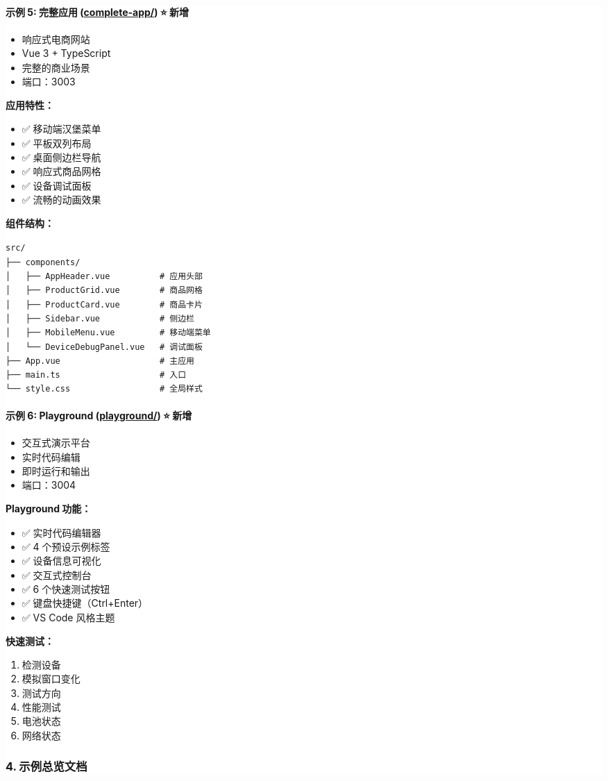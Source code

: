 #### 示例 5: 完整应用 ([complete-app/](./complete-app/)) ⭐ 新增
- 响应式电商网站
- Vue 3 + TypeScript
- 完整的商业场景
- 端口：3003

**应用特性：**
- ✅ 移动端汉堡菜单
- ✅ 平板双列布局
- ✅ 桌面侧边栏导航
- ✅ 响应式商品网格
- ✅ 设备调试面板
- ✅ 流畅的动画效果

**组件结构：**
```
src/
├── components/
│   ├── AppHeader.vue          # 应用头部
│   ├── ProductGrid.vue        # 商品网格
│   ├── ProductCard.vue        # 商品卡片
│   ├── Sidebar.vue            # 侧边栏
│   ├── MobileMenu.vue         # 移动端菜单
│   └── DeviceDebugPanel.vue   # 调试面板
├── App.vue                    # 主应用
├── main.ts                    # 入口
└── style.css                  # 全局样式
```

#### 示例 6: Playground ([playground/](./playground/)) ⭐ 新增
- 交互式演示平台
- 实时代码编辑
- 即时运行和输出
- 端口：3004

**Playground 功能：**
- ✅ 实时代码编辑器
- ✅ 4 个预设示例标签
- ✅ 设备信息可视化
- ✅ 交互式控制台
- ✅ 6 个快速测试按钮
- ✅ 键盘快捷键（Ctrl+Enter）
- ✅ VS Code 风格主题

**快速测试：**
1. 检测设备
2. 模拟窗口变化
3. 测试方向
4. 性能测试
5. 电池状态
6. 网络状态

### 4. 示例总览文档
